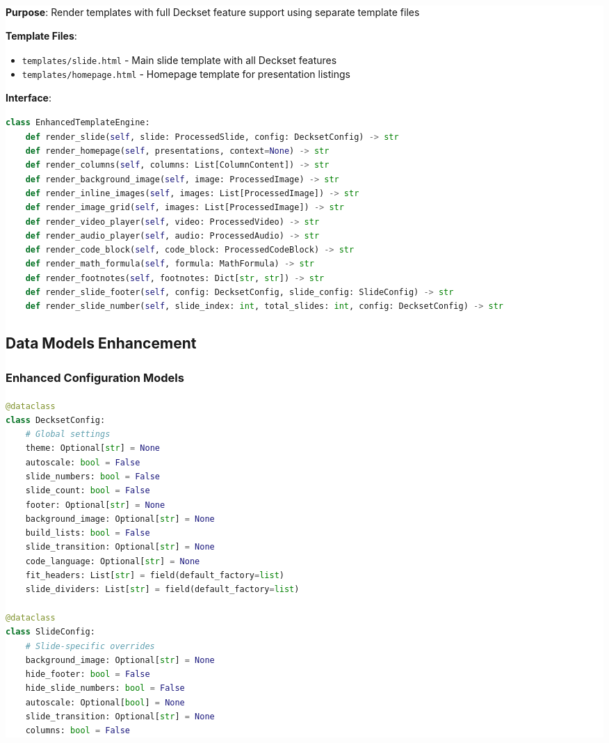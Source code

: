 **Purpose**: Render templates with full Deckset feature support using separate template files

**Template Files**:
- `templates/slide.html` - Main slide template with all Deckset features
- `templates/homepage.html` - Homepage template for presentation listings

**Interface**:
```python
class EnhancedTemplateEngine:
    def render_slide(self, slide: ProcessedSlide, config: DecksetConfig) -> str
    def render_homepage(self, presentations, context=None) -> str
    def render_columns(self, columns: List[ColumnContent]) -> str
    def render_background_image(self, image: ProcessedImage) -> str
    def render_inline_images(self, images: List[ProcessedImage]) -> str
    def render_image_grid(self, images: List[ProcessedImage]) -> str
    def render_video_player(self, video: ProcessedVideo) -> str
    def render_audio_player(self, audio: ProcessedAudio) -> str
    def render_code_block(self, code_block: ProcessedCodeBlock) -> str
    def render_math_formula(self, formula: MathFormula) -> str
    def render_footnotes(self, footnotes: Dict[str, str]) -> str
    def render_slide_footer(self, config: DecksetConfig, slide_config: SlideConfig) -> str
    def render_slide_number(self, slide_index: int, total_slides: int, config: DecksetConfig) -> str
```

## Data Models Enhancement

### Enhanced Configuration Models

```python
@dataclass
class DecksetConfig:
    # Global settings
    theme: Optional[str] = None
    autoscale: bool = False
    slide_numbers: bool = False
    slide_count: bool = False
    footer: Optional[str] = None
    background_image: Optional[str] = None
    build_lists: bool = False
    slide_transition: Optional[str] = None
    code_language: Optional[str] = None
    fit_headers: List[str] = field(default_factory=list)
    slide_dividers: List[str] = field(default_factory=list)
    
@dataclass
class SlideConfig:
    # Slide-specific overrides
    background_image: Optional[str] = None
    hide_footer: bool = False
    hide_slide_numbers: bool = False
    autoscale: Optional[bool] = None
    slide_transition: Optional[str] = None
    columns: bool = False
```
